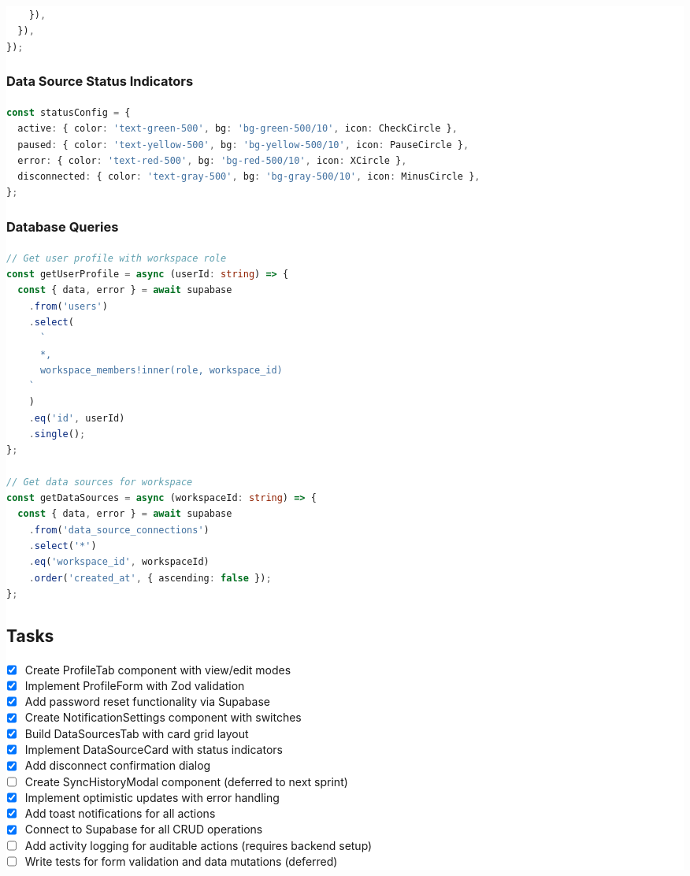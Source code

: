 ```typescript
    }),
  }),
});
```

### Data Source Status Indicators

```typescript
const statusConfig = {
  active: { color: 'text-green-500', bg: 'bg-green-500/10', icon: CheckCircle },
  paused: { color: 'text-yellow-500', bg: 'bg-yellow-500/10', icon: PauseCircle },
  error: { color: 'text-red-500', bg: 'bg-red-500/10', icon: XCircle },
  disconnected: { color: 'text-gray-500', bg: 'bg-gray-500/10', icon: MinusCircle },
};
```

### Database Queries

```typescript
// Get user profile with workspace role
const getUserProfile = async (userId: string) => {
  const { data, error } = await supabase
    .from('users')
    .select(
      `
      *,
      workspace_members!inner(role, workspace_id)
    `
    )
    .eq('id', userId)
    .single();
};

// Get data sources for workspace
const getDataSources = async (workspaceId: string) => {
  const { data, error } = await supabase
    .from('data_source_connections')
    .select('*')
    .eq('workspace_id', workspaceId)
    .order('created_at', { ascending: false });
};
```

## Tasks

- [x] Create ProfileTab component with view/edit modes
- [x] Implement ProfileForm with Zod validation
- [x] Add password reset functionality via Supabase
- [x] Create NotificationSettings component with switches
- [x] Build DataSourcesTab with card grid layout
- [x] Implement DataSourceCard with status indicators
- [x] Add disconnect confirmation dialog
- [ ] Create SyncHistoryModal component (deferred to next sprint)
- [x] Implement optimistic updates with error handling
- [x] Add toast notifications for all actions
- [x] Connect to Supabase for all CRUD operations
- [ ] Add activity logging for auditable actions (requires backend setup)
- [ ] Write tests for form validation and data mutations (deferred)
